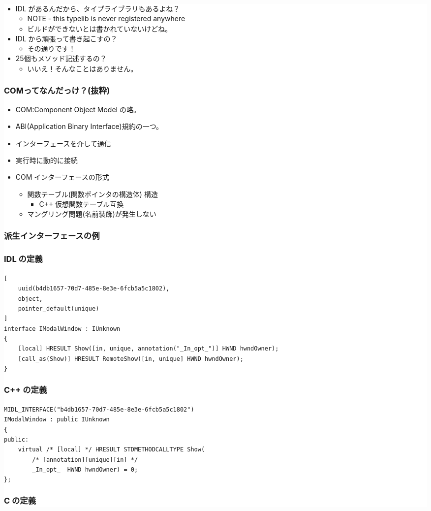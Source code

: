 - IDL があるんだから、タイプライブラリもあるよね？
  - NOTE - this typelib is never registered anywhere
  - ビルドができないとは書かれていないけどね。
- IDL から頑張って書き起こすの？
  - その通りです！
- 25個もメソッド記述するの？
  - いいえ！そんなことはありません。

### COMってなんだっけ？(抜粋)

- COM:Component Object Model の略。
- ABI(Application Binary Interface)規約の一つ。
- インターフェースを介して通信
- 実行時に動的に接続

- COM インターフェースの形式
  - 関数テーブル(関数ポインタの構造体) 構造
    - C++ 仮想関数テーブル互換
  - マングリング問題(名前装飾)が発生しない


### 派生インターフェースの例

### IDL の定義

```
[
    uuid(b4db1657-70d7-485e-8e3e-6fcb5a5c1802),
    object,
    pointer_default(unique)
]
interface IModalWindow : IUnknown
{
    [local] HRESULT Show([in, unique, annotation("_In_opt_")] HWND hwndOwner);
    [call_as(Show)] HRESULT RemoteShow([in, unique] HWND hwndOwner);
}
```

### C++ の定義

```
MIDL_INTERFACE("b4db1657-70d7-485e-8e3e-6fcb5a5c1802")
IModalWindow : public IUnknown
{
public:
    virtual /* [local] */ HRESULT STDMETHODCALLTYPE Show( 
        /* [annotation][unique][in] */ 
        _In_opt_  HWND hwndOwner) = 0;
};
```

### C の定義
